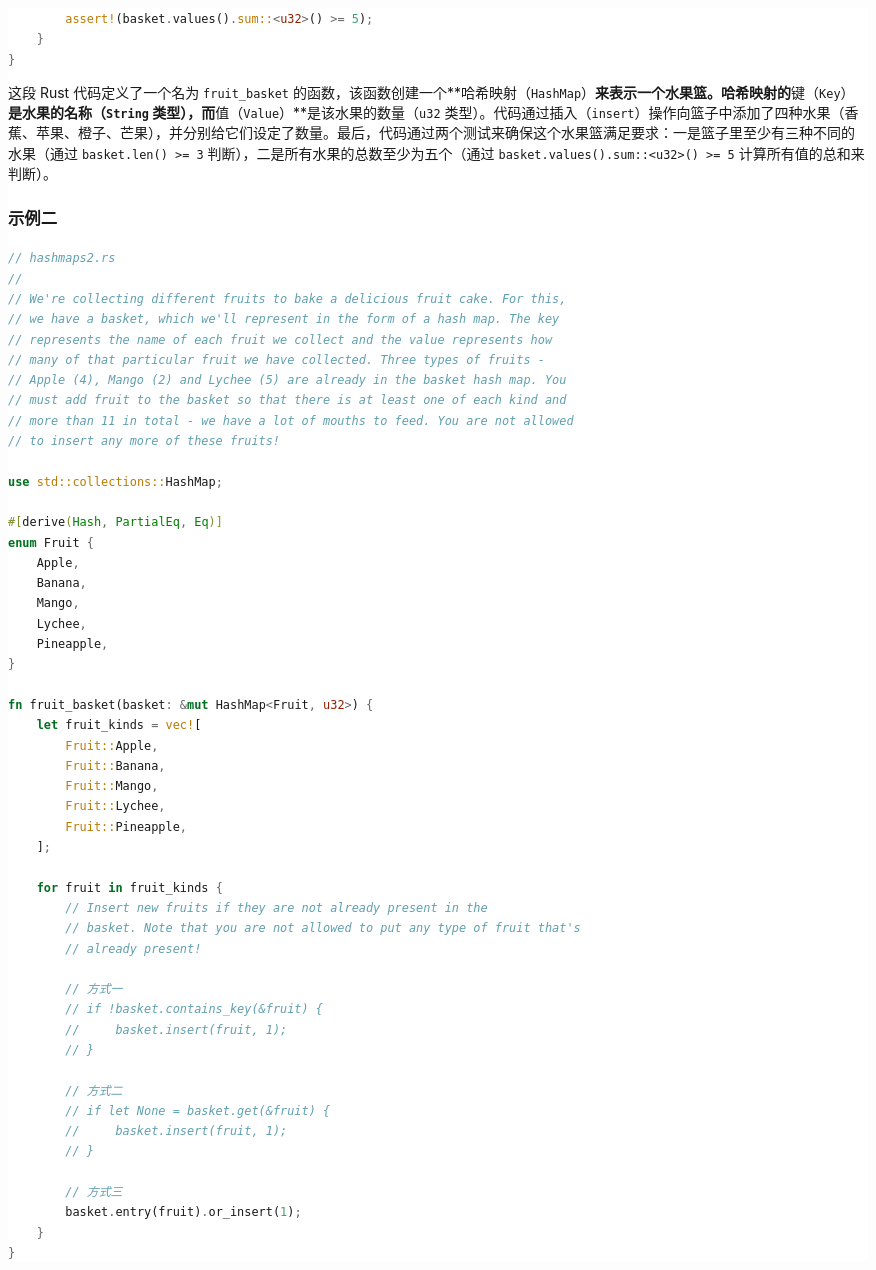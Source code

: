 ```rust
        assert!(basket.values().sum::<u32>() >= 5);
    }
}

```

这段 Rust 代码定义了一个名为 `fruit_basket` 的函数，该函数创建一个**哈希映射（`HashMap`）**来表示一个水果篮。哈希映射的**键（`Key`）**是水果的名称（`String` 类型），而**值（`Value`）**是该水果的数量（`u32` 类型）。代码通过插入（`insert`）操作向篮子中添加了四种水果（香蕉、苹果、橙子、芒果），并分别给它们设定了数量。最后，代码通过两个测试来确保这个水果篮满足要求：一是篮子里至少有三种不同的水果（通过 `basket.len() >= 3` 判断），二是所有水果的总数至少为五个（通过 `basket.values().sum::<u32>() >= 5` 计算所有值的总和来判断）。

### 示例二

```rust
// hashmaps2.rs
//
// We're collecting different fruits to bake a delicious fruit cake. For this,
// we have a basket, which we'll represent in the form of a hash map. The key
// represents the name of each fruit we collect and the value represents how
// many of that particular fruit we have collected. Three types of fruits -
// Apple (4), Mango (2) and Lychee (5) are already in the basket hash map. You
// must add fruit to the basket so that there is at least one of each kind and
// more than 11 in total - we have a lot of mouths to feed. You are not allowed
// to insert any more of these fruits!

use std::collections::HashMap;

#[derive(Hash, PartialEq, Eq)]
enum Fruit {
    Apple,
    Banana,
    Mango,
    Lychee,
    Pineapple,
}

fn fruit_basket(basket: &mut HashMap<Fruit, u32>) {
    let fruit_kinds = vec![
        Fruit::Apple,
        Fruit::Banana,
        Fruit::Mango,
        Fruit::Lychee,
        Fruit::Pineapple,
    ];

    for fruit in fruit_kinds {
        // Insert new fruits if they are not already present in the
        // basket. Note that you are not allowed to put any type of fruit that's
        // already present!

        // 方式一
        // if !basket.contains_key(&fruit) {
        //     basket.insert(fruit, 1);
        // }

        // 方式二
        // if let None = basket.get(&fruit) {
        //     basket.insert(fruit, 1);
        // }

        // 方式三
        basket.entry(fruit).or_insert(1);
    }
}
```